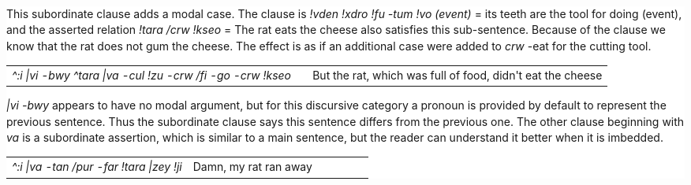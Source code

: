 


This subordinate clause adds a modal case. The clause is _<span class="latex">!vden !xdro !fu -tum !vo (event)</span>_ = <span class="latex">its teeth are the tool for doing (event)</span>, and the asserted relation _<span class="latex">!tara /crw !kseo</span>_ = <span class="latex">The rat eats the cheese</span> also satisfies this sub-sentence. Because of the clause we know that the rat does not gum the cheese. The effect is as if an additional case were added to <span class="latex">_crw_ -eat</span> for the cutting tool. 

> 

<table width="100%">
  <colgroup>
  <col width="50%"/>
  <col width="50%"/>
  </colgroup>
  <tbody>
    <tr>
      <td>
        <i>
        ^:i |vi -bwy ^tara |va -cul !zu -crw /fi -go -crw !kseo
        </i>
      </td>
      <td>
        But the rat, which was full of food, didn't eat the cheese
      </td>
    </tr>
  </tbody>
</table>




_<span class="latex">|vi -bwy</span>_ appears to have no modal argument, but for this discursive category a pronoun is provided by default to represent the previous sentence. Thus the subordinate clause says <span class="latex">this sentence differs from the previous one</span>. The other clause beginning with _<span class="latex">va</span>_ is a subordinate assertion, which is similar to a main sentence, but the reader can understand it better when it is imbedded. 

> 

<table width="100%">
  <colgroup>
  <col width="50%"/>
  <col width="50%"/>
  </colgroup>
  <tbody>
    <tr>
      <td>
        <i>
        ^:i |va -tan /pur -far !tara |zey !ji
        </i>
      </td>
      <td>
        Damn, my rat ran away
      </td>
    </tr>
  </tbody>
</table>
